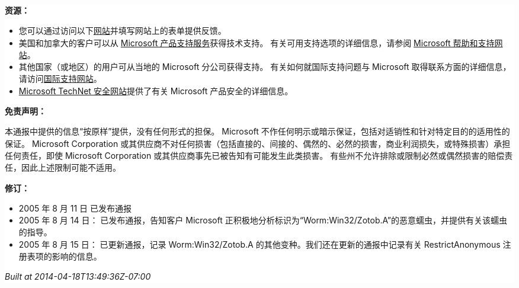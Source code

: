 **资源：**

-   您可以通过访问以下[网站](https://support.microsoft.com/common/survey.aspx?scid=sw;en;1257&amp;showpage=1&amp;ws=technet&amp;sd=tech)并填写网站上的表单提供反馈。
-   美国和加拿大的客户可以从 [Microsoft 产品支持服务](http://go.microsoft.com/fwlink/?linkid=21131)获得技术支持。 有关可用支持选项的详细信息，请参阅 [Microsoft 帮助和支持网站](http://support.microsoft.com)。
-   其他国家（或地区）的用户可从当地的 Microsoft 分公司获得支持。 有关如何就国际支持问题与 Microsoft 取得联系方面的详细信息，请访问[国际支持网站](http://go.microsoft.com/fwlink/?linkid=21155)。
-   [Microsoft TechNet 安全网站](http://go.microsoft.com/fwlink/?linkid=21132)提供了有关 Microsoft 产品安全的详细信息。

**免责声明：**

本通报中提供的信息“按原样”提供，没有任何形式的担保。 Microsoft 不作任何明示或暗示保证，包括对适销性和针对特定目的的适用性的保证。 Microsoft Corporation 或其供应商不对任何损害（包括直接的、间接的、偶然的、必然的损害，商业利润损失，或特殊损害）承担任何责任，即使 Microsoft Corporation 或其供应商事先已被告知有可能发生此类损害。 有些州不允许排除或限制必然或偶然损害的赔偿责任，因此上述限制可能不适用。

**修订：**

-   2005 年 8 月 11 日 已发布通报
-   2005 年 8 月 14 日： 已发布通报，告知客户 Microsoft 正积极地分析标识为“Worm:Win32/Zotob.A”的恶意蠕虫，并提供有关该蠕虫的指导。
-   2005 年 8 月 15 日： 已更新通报，记录 Worm:Win32/Zotob.A 的其他变种。我们还在更新的通报中记录有关 RestrictAnonymous 注册表项的影响的信息。

*Built at 2014-04-18T13:49:36Z-07:00*
